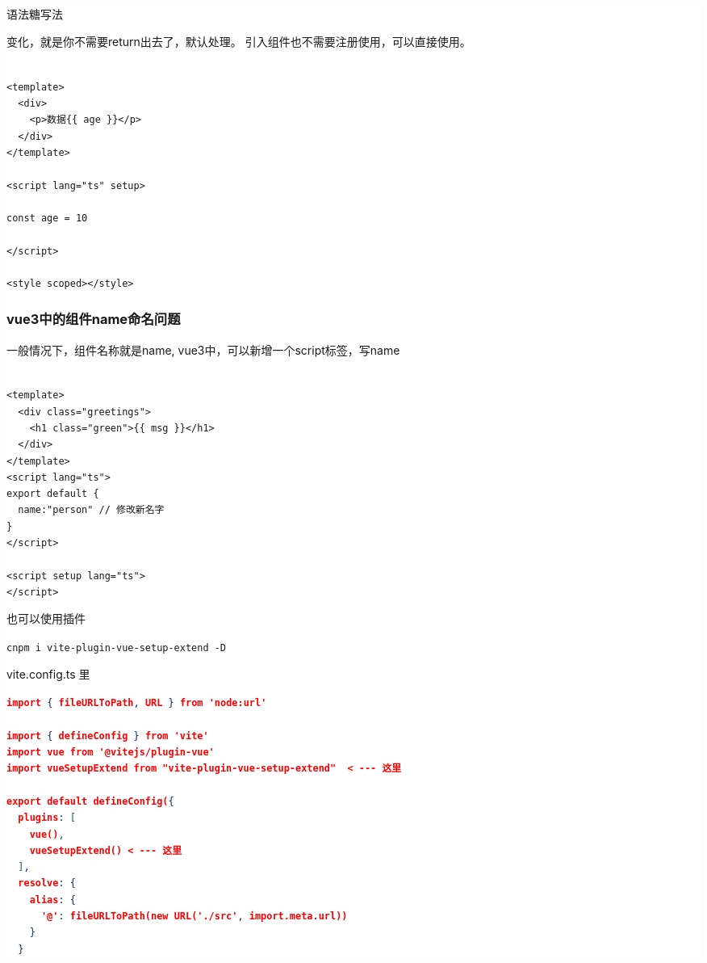 语法糖写法

变化，就是你不需要return出去了，默认处理。 引入组件也不需要注册使用，可以直接使用。

```vue

<template>
  <div>
    <p>数据{{ age }}</p>
  </div>
</template>

<script lang="ts" setup>

const age = 10

</script>

<style scoped></style>

```

### vue3中的组件name命名问题

一般情况下，组件名称就是name, vue3中，可以新增一个script标签，写name

```vue

<template>
  <div class="greetings">
    <h1 class="green">{{ msg }}</h1>
  </div>
</template>
<script lang="ts">
export default {
  name:"person" // 修改新名字
}
</script>

<script setup lang="ts">
</script>
```

也可以使用插件

```
cnpm i vite-plugin-vue-setup-extend -D
```

vite.config.ts 里

```json
import { fileURLToPath, URL } from 'node:url'

import { defineConfig } from 'vite'
import vue from '@vitejs/plugin-vue'
import vueSetupExtend from "vite-plugin-vue-setup-extend"  < --- 这里

export default defineConfig({
  plugins: [
    vue(),
    vueSetupExtend() < --- 这里
  ],
  resolve: {
    alias: {
      '@': fileURLToPath(new URL('./src', import.meta.url))
    }
  }
```